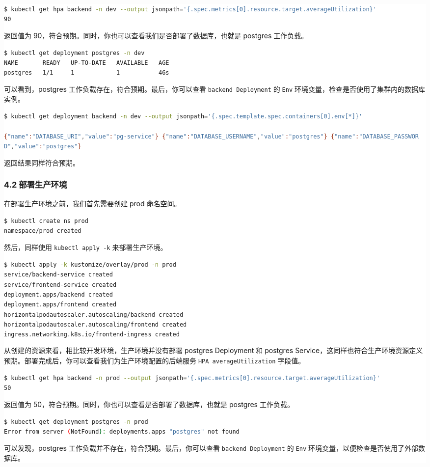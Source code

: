 ```bash
$ kubectl get hpa backend -n dev --output jsonpath='{.spec.metrics[0].resource.target.averageUtilization}'
90
```
返回值为 90，符合预期。同时，你也可以查看我们是否部署了数据库，也就是 postgres 工作负载。


```bash
$ kubectl get deployment postgres -n dev
NAME       READY   UP-TO-DATE   AVAILABLE   AGE
postgres   1/1     1            1           46s
```
可以看到，postgres 工作负载存在，符合预期。最后，你可以查看 `backend Deployment` 的 `Env` 环境变量，检查是否使用了集群内的数据库实例。


```bash
$ kubectl get deployment backend -n dev --output jsonpath='{.spec.template.spec.containers[0].env[*]}'

{"name":"DATABASE_URI","value":"pg-service"} {"name":"DATABASE_USERNAME","value":"postgres"} {"name":"DATABASE_PASSWORD","value":"postgres"}
```
返回结果同样符合预期。

### 4.2 部署生产环境
在部署生产环境之前，我们首先需要创建 prod 命名空间。

```bash
$ kubectl create ns prod
namespace/prod created
```
然后，同样使用 `kubectl apply -k` 来部署生产环境。

```bash
$ kubectl apply -k kustomize/overlay/prod -n prod                                                         
service/backend-service created
service/frontend-service created
deployment.apps/backend created
deployment.apps/frontend created
horizontalpodautoscaler.autoscaling/backend created
horizontalpodautoscaler.autoscaling/frontend created
ingress.networking.k8s.io/frontend-ingress created
```
从创建的资源来看，相比较开发环境，生产环境并没有部署 postgres Deployment 和 postgres Service，这同样也符合生产环境资源定义预期。部署完成后，你可以查看我们为生产环境配置的后端服务 `HPA averageUtilization` 字段值。

```bash
$ kubectl get hpa backend -n prod --output jsonpath='{.spec.metrics[0].resource.target.averageUtilization}'
50
```
返回值为 50，符合预期。同时，你也可以查看是否部署了数据库，也就是 postgres 工作负载。

```bash
$ kubectl get deployment postgres -n prod
Error from server (NotFound): deployments.apps "postgres" not found
```
可以发现，postgres 工作负载并不存在，符合预期。最后，你可以查看 `backend Deployment` 的 `Env` 环境变量，以便检查是否使用了外部数据库。
